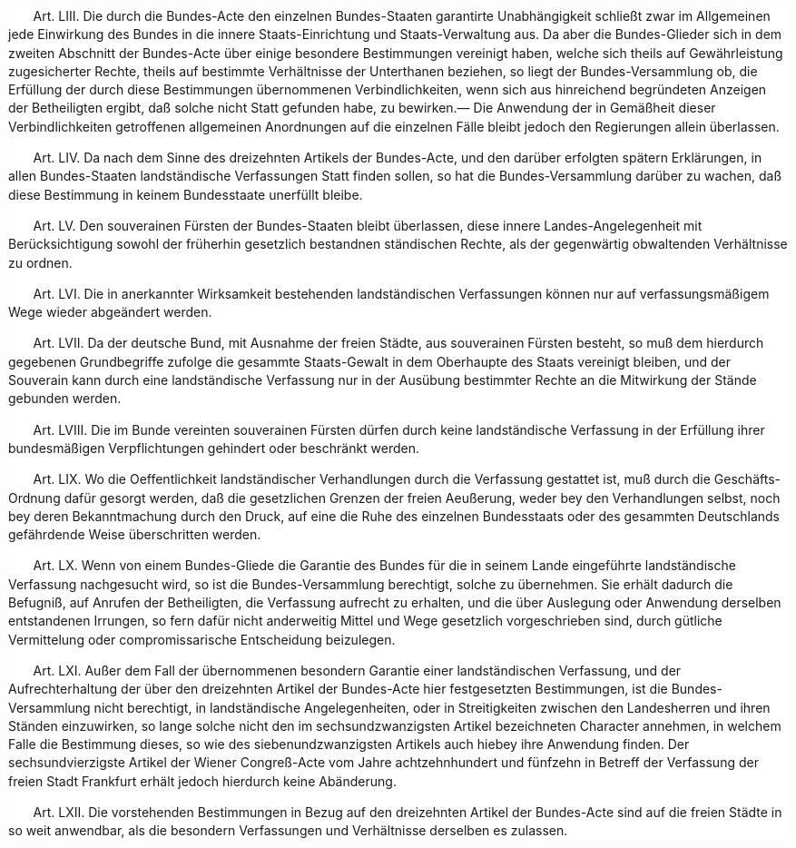        Art. LIII. Die durch die Bundes-Acte den einzelnen Bundes-Staaten garantirte Unabhängigkeit schließt zwar im Allgemeinen jede Einwirkung des Bundes in die innere Staats-Einrichtung und Staats-Verwaltung aus. Da aber die Bundes-Glieder sich in dem zweiten Abschnitt der Bundes-Acte über einige besondere Bestimmungen vereinigt haben, welche sich theils auf Gewährleistung zugesicherter Rechte, theils auf bestimmte Verhältnisse der Unterthanen beziehen, so liegt der Bundes-Versammlung ob, die Erfüllung der durch diese Bestimmungen übernommenen Verbindlichkeiten, wenn sich aus hinreichend begründeten Anzeigen der Betheiligten ergibt, daß solche nicht Statt gefunden habe, zu bewirken.— Die Anwendung der in Gemäßheit dieser Verbindlichkeiten getroffenen allgemeinen Anordnungen auf die einzelnen Fälle bleibt jedoch den Regierungen allein überlassen.
       
       Art. LIV. Da nach dem Sinne des dreizehnten Artikels der Bundes-Acte, und den darüber erfolgten spätern Erklärungen, in allen Bundes-Staaten landständische Verfassungen Statt finden sollen, so hat die Bundes-Versammlung darüber zu wachen, daß diese Bestimmung in keinem Bundesstaate unerfüllt bleibe.
       
       Art. LV. Den souverainen Fürsten der Bundes-Staaten bleibt überlassen, diese innere Landes-Angelegenheit mit Berücksichtigung sowohl der früherhin gesetzlich bestandnen ständischen Rechte, als der gegenwärtig obwaltenden Verhältnisse zu ordnen.
       
       Art. LVI. Die in anerkannter Wirksamkeit bestehenden landständischen Verfassungen können nur auf verfassungsmäßigem Wege wieder abgeändert werden.
       
       Art. LVII. Da der deutsche Bund, mit Ausnahme der freien Städte, aus souverainen Fürsten besteht, so muß dem hierdurch gegebenen Grundbegriffe zufolge die gesammte Staats-Gewalt in dem Oberhaupte des Staats vereinigt bleiben, und der Souverain kann durch eine landständische Verfassung nur in der Ausübung bestimmter Rechte an die Mitwirkung der Stände gebunden werden.
       
       Art. LVIII. Die im Bunde vereinten souverainen Fürsten dürfen durch keine landständische Verfassung in der Erfüllung ihrer bundesmäßigen Verpflichtungen gehindert oder beschränkt werden.
       
       Art. LIX. Wo die Oeffentlichkeit landständischer Verhandlungen durch die Verfassung gestattet ist, muß durch die Geschäfts-Ordnung dafür gesorgt werden, daß die gesetzlichen Grenzen der freien Aeußerung, weder bey den Verhandlungen selbst, noch bey deren Bekanntmachung durch den Druck, auf eine die Ruhe des einzelnen Bundesstaats oder des gesammten Deutschlands gefährdende Weise überschritten werden.
       
       Art. LX. Wenn von einem Bundes-Gliede die Garantie des Bundes für die in seinem Lande eingeführte landständische Verfassung nachgesucht wird, so ist die Bundes-Versammlung berechtigt, solche zu übernehmen. Sie erhält dadurch die Befugniß, auf Anrufen der Betheiligten, die Verfassung aufrecht zu erhalten, und die über Auslegung oder Anwendung derselben entstandenen Irrungen, so fern dafür nicht anderweitig Mittel und Wege gesetzlich vorgeschrieben sind, durch gütliche Vermittelung oder compromissarische Entscheidung beizulegen.
       
       Art. LXI. Außer dem Fall der übernommenen besondern Garantie einer landständischen Verfassung, und der Aufrechterhaltung der über den dreizehnten Artikel der Bundes-Acte hier festgesetzten Bestimmungen, ist die Bundes-Versammlung nicht berechtigt, in landständische Angelegenheiten, oder in Streitigkeiten zwischen den Landesherren und ihren Ständen einzuwirken, so lange solche nicht den im sechsundzwanzigsten Artikel bezeichneten Character annehmen, in welchem Falle die Bestimmung dieses, so wie des siebenundzwanzigsten Artikels auch hiebey ihre Anwendung finden. Der sechsundvierzigste Artikel der Wiener Congreß-Acte vom Jahre achtzehnhundert und fünfzehn in Betreff der Verfassung der freien Stadt Frankfurt erhält jedoch hierdurch keine Abänderung.
       
       Art. LXII. Die vorstehenden Bestimmungen in Bezug auf den dreizehnten Artikel der Bundes-Acte sind auf die freien Städte in so weit anwendbar, als die besondern Verfassungen und Verhältnisse derselben es zulassen.
       